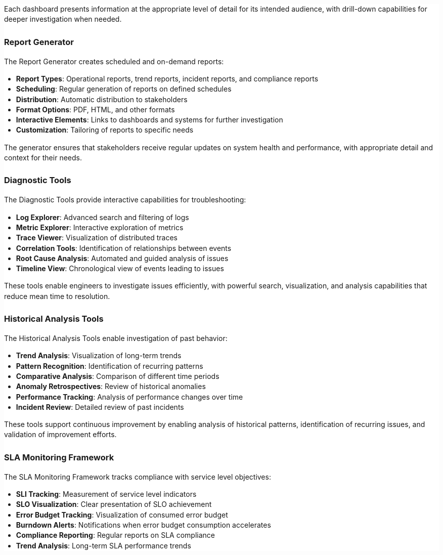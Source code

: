 Each dashboard presents information at the appropriate level of detail for its intended audience, with drill-down capabilities for deeper investigation when needed.

### Report Generator

The Report Generator creates scheduled and on-demand reports:

- **Report Types**: Operational reports, trend reports, incident reports, and compliance reports
- **Scheduling**: Regular generation of reports on defined schedules
- **Distribution**: Automatic distribution to stakeholders
- **Format Options**: PDF, HTML, and other formats
- **Interactive Elements**: Links to dashboards and systems for further investigation
- **Customization**: Tailoring of reports to specific needs

The generator ensures that stakeholders receive regular updates on system health and performance, with appropriate detail and context for their needs.

### Diagnostic Tools

The Diagnostic Tools provide interactive capabilities for troubleshooting:

- **Log Explorer**: Advanced search and filtering of logs
- **Metric Explorer**: Interactive exploration of metrics
- **Trace Viewer**: Visualization of distributed traces
- **Correlation Tools**: Identification of relationships between events
- **Root Cause Analysis**: Automated and guided analysis of issues
- **Timeline View**: Chronological view of events leading to issues

These tools enable engineers to investigate issues efficiently, with powerful search, visualization, and analysis capabilities that reduce mean time to resolution.

### Historical Analysis Tools

The Historical Analysis Tools enable investigation of past behavior:

- **Trend Analysis**: Visualization of long-term trends
- **Pattern Recognition**: Identification of recurring patterns
- **Comparative Analysis**: Comparison of different time periods
- **Anomaly Retrospectives**: Review of historical anomalies
- **Performance Tracking**: Analysis of performance changes over time
- **Incident Review**: Detailed review of past incidents

These tools support continuous improvement by enabling analysis of historical patterns, identification of recurring issues, and validation of improvement efforts.

### SLA Monitoring Framework

The SLA Monitoring Framework tracks compliance with service level objectives:

- **SLI Tracking**: Measurement of service level indicators
- **SLO Visualization**: Clear presentation of SLO achievement
- **Error Budget Tracking**: Visualization of consumed error budget
- **Burndown Alerts**: Notifications when error budget consumption accelerates
- **Compliance Reporting**: Regular reports on SLA compliance
- **Trend Analysis**: Long-term SLA performance trends
